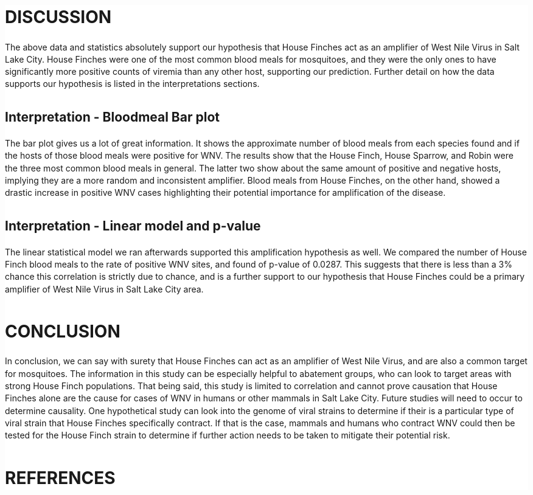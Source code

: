 # DISCUSSION

The above data and statistics absolutely support our hypothesis that
House Finches act as an amplifier of West Nile Virus in Salt Lake City.
House Finches were one of the most common blood meals for mosquitoes,
and they were the only ones to have significantly more positive counts
of viremia than any other host, supporting our prediction. Further
detail on how the data supports our hypothesis is listed in the
interpretations sections.

## Interpretation - Bloodmeal Bar plot

The bar plot gives us a lot of great information. It shows the
approximate number of blood meals from each species found and if the
hosts of those blood meals were positive for WNV. The results show that
the House Finch, House Sparrow, and Robin were the three most common
blood meals in general. The latter two show about the same amount of
positive and negative hosts, implying they are a more random and
inconsistent amplifier. Blood meals from House Finches, on the other
hand, showed a drastic increase in positive WNV cases highlighting their
potential importance for amplification of the disease.

## Interpretation - Linear model and p-value

The linear statistical model we ran afterwards supported this
amplification hypothesis as well. We compared the number of House Finch
blood meals to the rate of positive WNV sites, and found of p-value of
0.0287. This suggests that there is less than a 3% chance this
correlation is strictly due to chance, and is a further support to our
hypothesis that House Finches could be a primary amplifier of West Nile
Virus in Salt Lake City area.

# CONCLUSION

In conclusion, we can say with surety that House Finches can act as an
amplifier of West Nile Virus, and are also a common target for
mosquitoes. The information in this study can be especially helpful to
abatement groups, who can look to target areas with strong House Finch
populations. That being said, this study is limited to correlation and
cannot prove causation that House Finches alone are the cause for cases
of WNV in humans or other mammals in Salt Lake City. Future studies will
need to occur to determine causality. One hypothetical study can look
into the genome of viral strains to determine if their is a particular
type of viral strain that House Finches specifically contract. If that
is the case, mammals and humans who contract WNV could then be tested
for the House Finch strain to determine if further action needs to be
taken to mitigate their potential risk.

# REFERENCES
